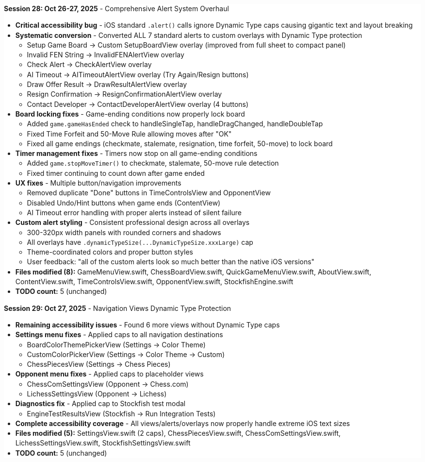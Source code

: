 **Session 28: Oct 26-27, 2025** - Comprehensive Alert System Overhaul
- **Critical accessibility bug** - iOS standard `.alert()` calls ignore
  Dynamic Type caps causing gigantic text and layout breaking
- **Systematic conversion** - Converted ALL 7 standard alerts to custom
  overlays with Dynamic Type protection
  - Setup Game Board → Custom SetupBoardView overlay (improved from
    full sheet to compact panel)
  - Invalid FEN String → InvalidFENAlertView overlay
  - Check Alert → CheckAlertView overlay
  - AI Timeout → AITimeoutAlertView overlay (Try Again/Resign buttons)
  - Draw Offer Result → DrawResultAlertView overlay
  - Resign Confirmation → ResignConfirmationAlertView overlay
  - Contact Developer → ContactDeveloperAlertView overlay (4 buttons)
- **Board locking fixes** - Game-ending conditions now properly lock
  board
  - Added `game.gameHasEnded` check to handleSingleTap,
    handleDragChanged, handleDoubleTap
  - Fixed Time Forfeit and 50-Move Rule allowing moves after "OK"
  - Fixed all game endings (checkmate, stalemate, resignation, time
    forfeit, 50-move) to lock board
- **Timer management fixes** - Timers now stop on all game-ending
  conditions
  - Added `game.stopMoveTimer()` to checkmate, stalemate, 50-move rule
    detection
  - Fixed timer continuing to count down after game ended
- **UX fixes** - Multiple button/navigation improvements
  - Removed duplicate "Done" buttons in TimeControlsView and
    OpponentView
  - Disabled Undo/Hint buttons when game ends (ContentView)
  - AI Timeout error handling with proper alerts instead of silent
    failure
- **Custom alert styling** - Consistent professional design across all
  overlays
  - 300-320px width panels with rounded corners and shadows
  - All overlays have `.dynamicTypeSize(...DynamicTypeSize.xxxLarge)`
    cap
  - Theme-coordinated colors and proper button styles
  - User feedback: "all of the custom alerts look so much better than
    the native iOS versions"
- **Files modified (8):** GameMenuView.swift, ChessBoardView.swift,
  QuickGameMenuView.swift, AboutView.swift, ContentView.swift,
  TimeControlsView.swift, OpponentView.swift, StockfishEngine.swift
- **TODO count:** 5 (unchanged)

**Session 29: Oct 27, 2025** - Navigation Views Dynamic Type Protection
- **Remaining accessibility issues** - Found 6 more views without
  Dynamic Type caps
- **Settings menu fixes** - Applied caps to all navigation destinations
  - BoardColorThemePickerView (Settings → Color Theme)
  - CustomColorPickerView (Settings → Color Theme → Custom)
  - ChessPiecesView (Settings → Chess Pieces)
- **Opponent menu fixes** - Applied caps to placeholder views
  - ChessComSettingsView (Opponent → Chess.com)
  - LichessSettingsView (Opponent → Lichess)
- **Diagnostics fix** - Applied cap to Stockfish test modal
  - EngineTestResultsView (Stockfish → Run Integration Tests)
- **Complete accessibility coverage** - All views/alerts/overlays now
  properly handle extreme iOS text sizes
- **Files modified (5):** SettingsView.swift (2 caps),
  ChessPiecesView.swift, ChessComSettingsView.swift,
  LichessSettingsView.swift, StockfishSettingsView.swift
- **TODO count:** 5 (unchanged)
